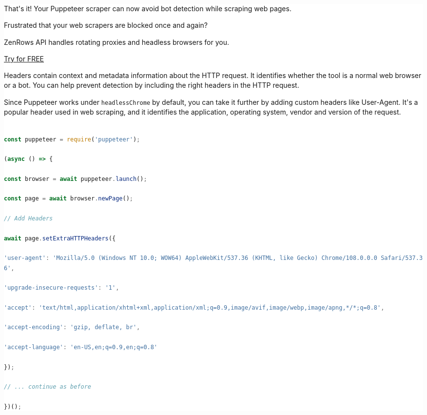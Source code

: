   

That's it! Your Puppeteer scraper can now avoid bot detection while scraping web pages.

  

Frustrated that your web scrapers are blocked once and again?

  

ZenRows API handles rotating proxies and headless browsers for you.

  

[Try for FREE](https://app.zenrows.com/register)

  

Headers contain context and metadata information about the HTTP request. It identifies whether the tool is a normal web browser or a bot. You can help prevent detection by including the right headers in the HTTP request.

  

Since Puppeteer works under `headlessChrome` by default, you can take it further by adding custom headers like User-Agent. It's a popular header used in web scraping, and it identifies the application, operating system, vendor and version of the request.

  

```js

const puppeteer = require('puppeteer');

(async () => {

const browser = await puppeteer.launch();

const page = await browser.newPage();

// Add Headers

await page.setExtraHTTPHeaders({

'user-agent': 'Mozilla/5.0 (Windows NT 10.0; WOW64) AppleWebKit/537.36 (KHTML, like Gecko) Chrome/108.0.0.0 Safari/537.36',

'upgrade-insecure-requests': '1',

'accept': 'text/html,application/xhtml+xml,application/xml;q=0.9,image/avif,image/webp,image/apng,*/*;q=0.8',

'accept-encoding': 'gzip, deflate, br',

'accept-language': 'en-US,en;q=0.9,en;q=0.8'

});

// ... continue as before

})();

```
